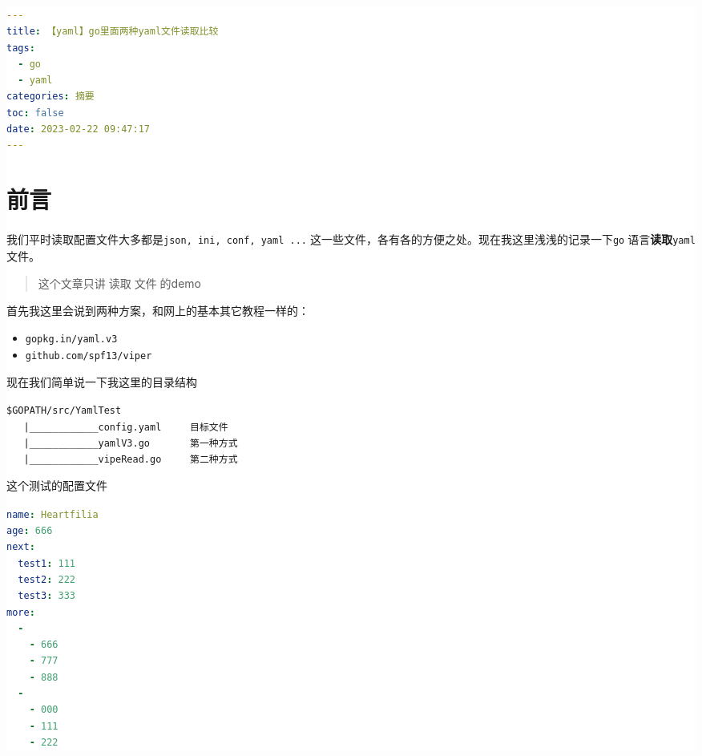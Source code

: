 ```yaml
---
title: 【yaml】go里面两种yaml文件读取比较
tags:
  - go
  - yaml
categories: 摘要
toc: false
date: 2023-02-22 09:47:17
---
```





# 前言

我们平时读取配置文件大多都是`json, ini, conf, yaml ...` 这一些文件，各有各的方便之处。现在我这里浅浅的记录一下`go` 语言**读取**`yaml`文件。



> 这个文章只讲 读取 文件 的demo



首先我这里会说到两种方案，和网上的基本其它教程一样的：

- `gopkg.in/yaml.v3`
- `github.com/spf13/viper`





现在我们简单说一下我这里的目录结构

```te
$GOPATH/src/YamlTest
   |____________config.yaml     目标文件
   |____________yamlV3.go       第一种方式
   |____________vipeRead.go     第二种方式
```

这个测试的配置文件

```yaml
name: Heartfilia
age: 666
next:
  test1: 111
  test2: 222
  test3: 333
more:
  -
    - 666
    - 777
    - 888
  -
    - 000
    - 111
    - 222
```
